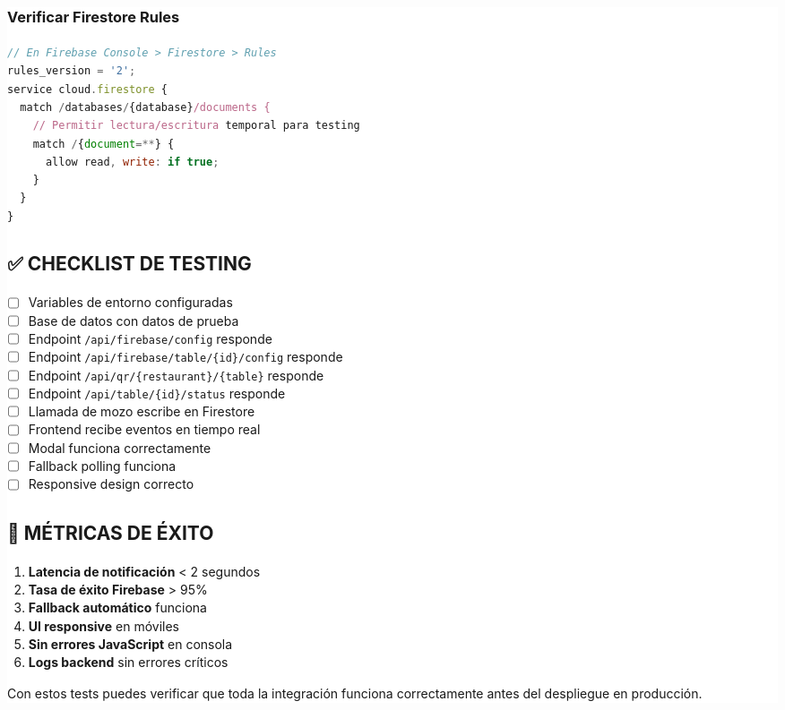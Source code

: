 ### Verificar Firestore Rules

```javascript
// En Firebase Console > Firestore > Rules
rules_version = '2';
service cloud.firestore {
  match /databases/{database}/documents {
    // Permitir lectura/escritura temporal para testing
    match /{document=**} {
      allow read, write: if true;
    }
  }
}
```

## ✅ CHECKLIST DE TESTING

- [ ] Variables de entorno configuradas
- [ ] Base de datos con datos de prueba
- [ ] Endpoint `/api/firebase/config` responde
- [ ] Endpoint `/api/firebase/table/{id}/config` responde
- [ ] Endpoint `/api/qr/{restaurant}/{table}` responde
- [ ] Endpoint `/api/table/{id}/status` responde  
- [ ] Llamada de mozo escribe en Firestore
- [ ] Frontend recibe eventos en tiempo real
- [ ] Modal funciona correctamente
- [ ] Fallback polling funciona
- [ ] Responsive design correcto

## 🎯 MÉTRICAS DE ÉXITO

1. **Latencia de notificación** < 2 segundos
2. **Tasa de éxito Firebase** > 95%
3. **Fallback automático** funciona
4. **UI responsive** en móviles
5. **Sin errores JavaScript** en consola
6. **Logs backend** sin errores críticos

Con estos tests puedes verificar que toda la integración funciona correctamente antes del despliegue en producción.
